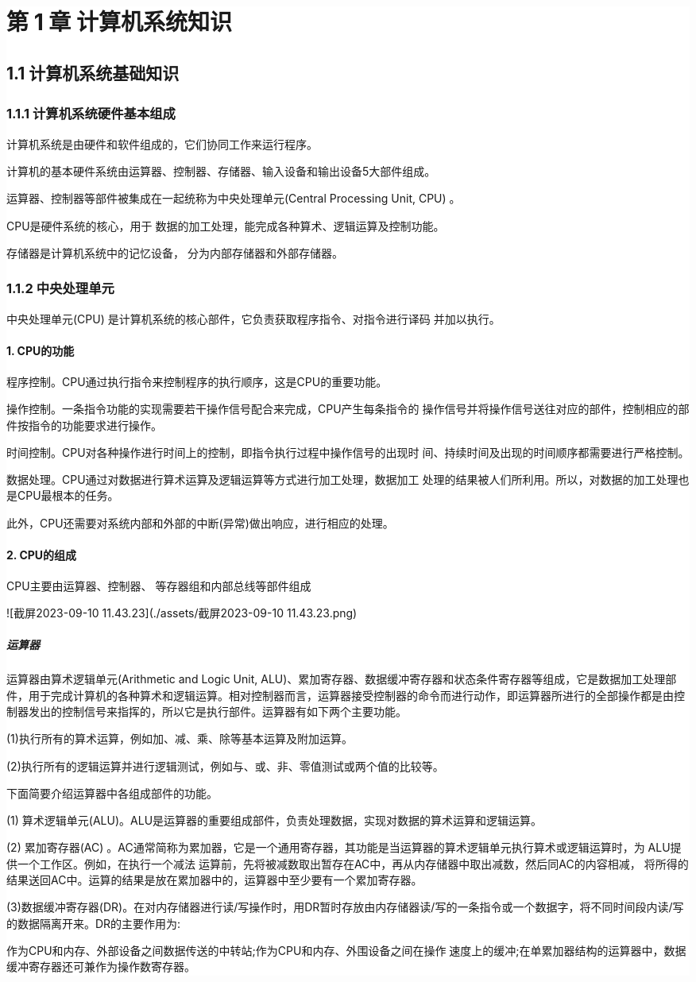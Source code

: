 # 第 1 章  计算机系统知识

## 1.1 计算机系统基础知识

### 1.1.1 计算机系统硬件基本组成

计算机系统是由硬件和软件组成的，它们协同工作来运行程序。

计算机的基本硬件系统由运算器、控制器、存储器、输入设备和输出设备5大部件组成。

运算器、控制器等部件被集成在一起统称为中央处理单元(Central Processing Unit, CPU) 。

CPU是硬件系统的核心，用于 数据的加工处理，能完成各种算术、逻辑运算及控制功能。

存储器是计算机系统中的记忆设备， 分为内部存储器和外部存储器。

### 1.1.2 中央处理单元

中央处理单元(CPU) 是计算机系统的核心部件，它负责获取程序指令、对指令进行译码 并加以执行。

#### 1. CPU的功能

程序控制。CPU通过执行指令来控制程序的执行顺序，这是CPU的重要功能。

操作控制。一条指令功能的实现需要若干操作信号配合来完成，CPU产生每条指令的 操作信号并将操作信号送往对应的部件，控制相应的部件按指令的功能要求进行操作。

时间控制。CPU对各种操作进行时间上的控制，即指令执行过程中操作信号的出现时 间、持续时间及出现的时间顺序都需要进行严格控制。

数据处理。CPU通过对数据进行算术运算及逻辑运算等方式进行加工处理，数据加工 处理的结果被人们所利用。所以，对数据的加工处理也是CPU最根本的任务。

此外，CPU还需要对系统内部和外部的中断(异常)做出响应，进行相应的处理。

#### 2. CPU的组成

CPU主要由运算器、控制器、 等存器组和内部总线等部件组成

![截屏2023-09-10 11.43.23](./assets/截屏2023-09-10 11.43.23.png)

##### 运算器

运算器由算术逻辑单元(Arithmetic and Logic Unit, ALU)、累加寄存器、数据缓冲寄存器和状态条件寄存器等组成，它是数据加工处理部件，用于完成计算机的各种算术和逻辑运算。相对控制器而言，运算器接受控制器的命令而进行动作，即运算器所进行的全部操作都是由控 制器发出的控制信号来指挥的，所以它是执行部件。运算器有如下两个主要功能。

(1)执行所有的算术运算，例如加、减、乘、除等基本运算及附加运算。

(2)执行所有的逻辑运算并进行逻辑测试，例如与、或、非、零值测试或两个值的比较等。

下面简要介绍运算器中各组成部件的功能。

(1) 算术逻辑单元(ALU)。ALU是运算器的重要组成部件，负责处理数据，实现对数据的算术运算和逻辑运算。

(2) 累加寄存器(AC) 。AC通常简称为累加器，它是一个通用寄存器，其功能是当运算器的算术逻辑单元执行算术或逻辑运算时，为 ALU提供一个工作区。例如，在执行一个减法 运算前，先将被减数取出暂存在AC中，再从内存储器中取出减数，然后同AC的内容相减， 将所得的结果送回AC中。运算的结果是放在累加器中的，运算器中至少要有一个累加寄存器。

(3)数据缓冲寄存器(DR)。在对内存储器进行读/写操作时，用DR暂时存放由内存储器读/写的一条指令或一个数据字，将不同时间段内读/写的数据隔离开来。DR的主要作用为:

作为CPU和内存、外部设备之间数据传送的中转站;作为CPU和内存、外围设备之间在操作 速度上的缓冲;在单累加器结构的运算器中，数据缓冲寄存器还可兼作为操作数寄存器。
